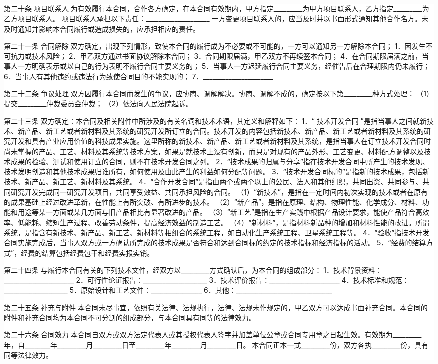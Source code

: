 
第二十条 项目联系人
为有效履行本合同，合作各方确定，在本合同有效期内，甲方指定_________为甲方项目联系人，乙方指定_________为乙方项目联系人。
项目联系人承担以下责任：____________________
一方变更项目联系人的，应当及时并以书面形式通知其他合作名方。未及时通知并影响本合同履行或造成损失的，应承担相应的责任。


第二十一条 合同解除
双方确定，出现下列情形，致使本合同的履行成为不必要或不可能的，一方可以通知另一方解除本合同；
1．因发生不可抗力或技术风险；
2．甲乙双方通过书面协议解除本合同；
3．合同期限届满，甲乙双方不再续签本合同；
4．在合同期限届满之前，当事人一方明确表示或以自己的行为表明不履行合同主要义务的；
5．当事人一方迟延履行合同主要义务，经催告后在合理期限内仍未履行；
6．当事人有其他违约或违法行为致使合同目的不能实现的；
7．______________________


第二十二条 争议处理
双方因履行本合同而发生的争议，应协商、调解解决。协商、调解不成的，确定按以下第_________种方式处理：
（1）提交_________仲裁委员会仲裁；
（2）依法向人民法院起诉。


第二十三条 双方确定：本合同及相关附件中所涉及的有关名词和技术术语，其定义和解释如下：
1．“
技术开发合同
”是指当事人之间就新技术、新产品、新工艺或者新材料及其系统的研究开发所订立的合同。技术开发的内容包括新技术、新产品、新工艺或者新材料及其系统的研究开发和具有产业应用价值的科技成果实施。这里所称的新技术、新产品、新工艺或者新材料及其系统，是指当事人在订立技术开发合同时尚未掌握的产品、工艺、材料及其系统等技术方案，如果是就技术上没有创新，而只是对现有的产品外形、工艺变更、材料配方调整以及技术成果的检验、测试和使用订立的合同，则不在技术开发合同之列。
2．“技术成果的归属与分享”指在技术开发合同中所产生的技术发现、技术发明创造和其他技术成果归谁所有，如何使用及由此产生的利益如何分配等问题。
3．“技术开发合同标的”是指新的技术成果，包括新技术、新产品、新工艺、新材料及其系统。
4．“合作开发合同”是指由两个或两个以上的公民、法人和其他组织，共同出资、共同参与、共同研究开发完成同一研究开发项目，共同享受效益、共同承担风险的合同。
（1）“新技术”，是指在一定时间内初次实现的技术或者在原有的成果基础上经过改进革新，在性能上有所突破、有所进步的技术。
（2）“新产品”，是指在原理、结构、物理性能、化学成分、材料、功能和用途等某一方面或某几方面与旧产品相比有显著改进的产品。
（3）“新工艺”是指在生产实践中根据产品设计要求，能使产品符合高效率、低能耗、缩短生产过程、改善劳动条件，提高经济效益的制造工艺。
（4）“新材料”，是指材料新品种的增加和材料性能的改进。所谓系统，是指含有新技术、新产品、新工艺、新材料等相组合的系统工程，如自动化生产系统工程、卫星系统工程等。
4．“验收”指技术开发合同实施完成后，当事人双方或一方确认所完成的技术成果是否符合和达到合同标的约定的技术指标和经济指标的活动。
5．“经费的结算方式”，经费的结算包括经费包干和经费实报实销。


第二十四条 与履行本合同有关的下列技术文件，经双方以_________方式确认后，为本合同的组成部分：
1．技术背景资料：______________________
2．可行性论证报告：____________________
3．技术评价报告：______________________
4．技术标准和规范：____________________
5．原始设计和工艺文件：________________
6．其他：______________________________


第二十五条 补充与附件
本合同未尽事宜，依照有关法律、法规执行，法律、法规未作规定的，甲乙双方可以达成书面补充合同。本合同的附件和补充合同均为本合同不可分割的组成部分，与本合同具有同等的法律效力。


第二十六条 合同效力
本合同自双方或双方法定代表人或其授权代表人签字并加盖单位公章或合同专用章之日起生效。有效期为_________年，自________年_________月_________日至_________年_________月_________日。
本合同正本一式_________份，双方各执_________份，具有同等法律效力。

